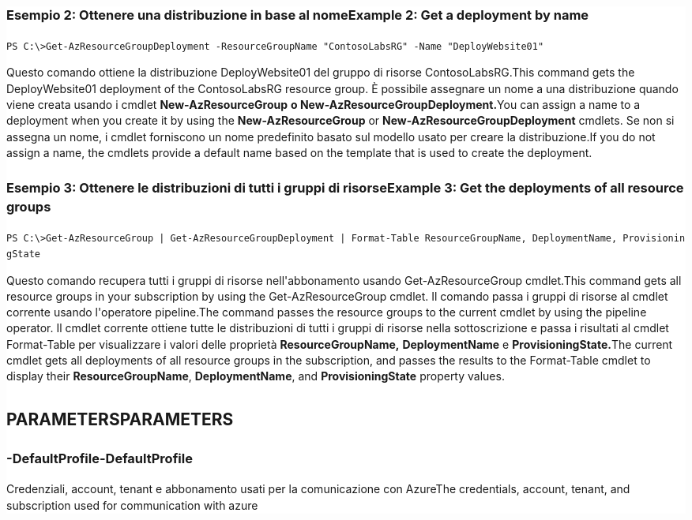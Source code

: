 ### <span data-ttu-id="ea3fc-121">Esempio 2: Ottenere una distribuzione in base al nome</span><span class="sxs-lookup"><span data-stu-id="ea3fc-121">Example 2: Get a deployment by name</span></span>
```
PS C:\>Get-AzResourceGroupDeployment -ResourceGroupName "ContosoLabsRG" -Name "DeployWebsite01"
```

<span data-ttu-id="ea3fc-122">Questo comando ottiene la distribuzione DeployWebsite01 del gruppo di risorse ContosoLabsRG.</span><span class="sxs-lookup"><span data-stu-id="ea3fc-122">This command gets the DeployWebsite01 deployment of the ContosoLabsRG resource group.</span></span>
<span data-ttu-id="ea3fc-123">È possibile assegnare un nome a una distribuzione quando viene creata usando i cmdlet **New-AzResourceGroup** **o New-AzResourceGroupDeployment.**</span><span class="sxs-lookup"><span data-stu-id="ea3fc-123">You can assign a name to a deployment when you create it by using the **New-AzResourceGroup** or **New-AzResourceGroupDeployment** cmdlets.</span></span>
<span data-ttu-id="ea3fc-124">Se non si assegna un nome, i cmdlet forniscono un nome predefinito basato sul modello usato per creare la distribuzione.</span><span class="sxs-lookup"><span data-stu-id="ea3fc-124">If you do not assign a name, the cmdlets provide a default name based on the template that is used to create the deployment.</span></span>

### <span data-ttu-id="ea3fc-125">Esempio 3: Ottenere le distribuzioni di tutti i gruppi di risorse</span><span class="sxs-lookup"><span data-stu-id="ea3fc-125">Example 3: Get the deployments of all resource groups</span></span>
```
PS C:\>Get-AzResourceGroup | Get-AzResourceGroupDeployment | Format-Table ResourceGroupName, DeploymentName, ProvisioningState
```

<span data-ttu-id="ea3fc-126">Questo comando recupera tutti i gruppi di risorse nell'abbonamento usando Get-AzResourceGroup cmdlet.</span><span class="sxs-lookup"><span data-stu-id="ea3fc-126">This command gets all resource groups in your subscription by using the Get-AzResourceGroup cmdlet.</span></span>
<span data-ttu-id="ea3fc-127">Il comando passa i gruppi di risorse al cmdlet corrente usando l'operatore pipeline.</span><span class="sxs-lookup"><span data-stu-id="ea3fc-127">The command passes the resource groups to the current cmdlet by using the pipeline operator.</span></span>
<span data-ttu-id="ea3fc-128">Il cmdlet corrente ottiene tutte le distribuzioni di tutti i gruppi di risorse nella sottoscrizione e passa i risultati al cmdlet Format-Table per visualizzare i valori delle proprietà **ResourceGroupName,** **DeploymentName** e **ProvisioningState.**</span><span class="sxs-lookup"><span data-stu-id="ea3fc-128">The current cmdlet gets all deployments of all resource groups in the subscription, and passes the results to the Format-Table cmdlet to display their **ResourceGroupName**, **DeploymentName**, and **ProvisioningState** property values.</span></span>

## <span data-ttu-id="ea3fc-129">PARAMETERS</span><span class="sxs-lookup"><span data-stu-id="ea3fc-129">PARAMETERS</span></span>

### <span data-ttu-id="ea3fc-130">-DefaultProfile</span><span class="sxs-lookup"><span data-stu-id="ea3fc-130">-DefaultProfile</span></span>
<span data-ttu-id="ea3fc-131">Credenziali, account, tenant e abbonamento usati per la comunicazione con Azure</span><span class="sxs-lookup"><span data-stu-id="ea3fc-131">The credentials, account, tenant, and subscription used for communication with azure</span></span>
